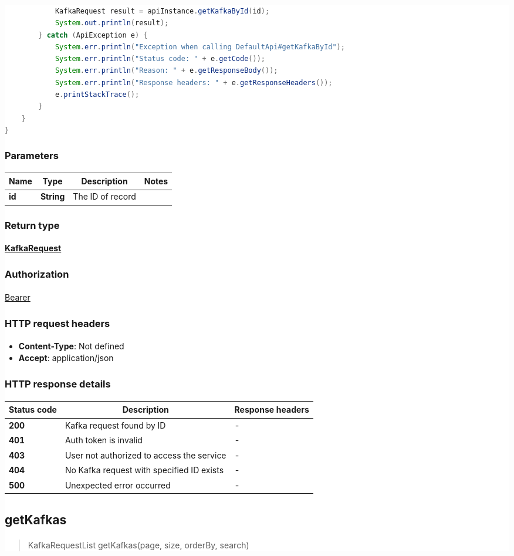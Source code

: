 ```java
            KafkaRequest result = apiInstance.getKafkaById(id);
            System.out.println(result);
        } catch (ApiException e) {
            System.err.println("Exception when calling DefaultApi#getKafkaById");
            System.err.println("Status code: " + e.getCode());
            System.err.println("Reason: " + e.getResponseBody());
            System.err.println("Response headers: " + e.getResponseHeaders());
            e.printStackTrace();
        }
    }
}
```

### Parameters


Name | Type | Description  | Notes
------------- | ------------- | ------------- | -------------
 **id** | **String**| The ID of record |

### Return type

[**KafkaRequest**](KafkaRequest.md)

### Authorization

[Bearer](../README.md#Bearer)

### HTTP request headers

- **Content-Type**: Not defined
- **Accept**: application/json


### HTTP response details
| Status code | Description | Response headers |
|-------------|-------------|------------------|
| **200** | Kafka request found by ID |  -  |
| **401** | Auth token is invalid |  -  |
| **403** | User not authorized to access the service |  -  |
| **404** | No Kafka request with specified ID exists |  -  |
| **500** | Unexpected error occurred |  -  |


## getKafkas

> KafkaRequestList getKafkas(page, size, orderBy, search)


